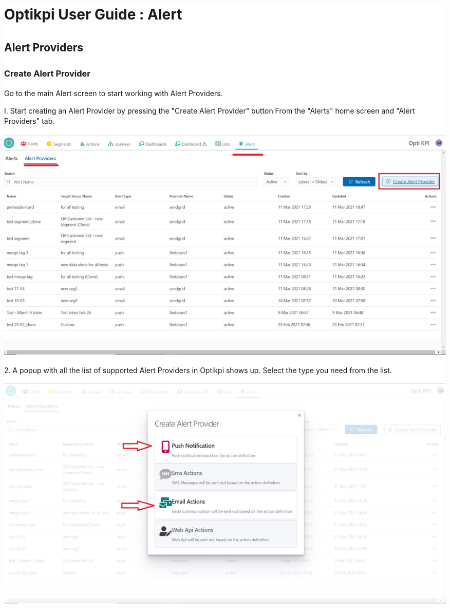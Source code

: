 # Optikpi User Guide : Alert

## Alert Providers

### Create Alert Provider

Go to the main Alert screen to start working with Alert Providers.

I. Start creating an Alert Provider by pressing the "Create Alert Provider" button From the "Alerts" home screen and "Alert Providers" tab.

![](.gitbook/assets/aa1.jpg)

2\. A popup with all the list of supported Alert Providers in Optikpi shows up. Select the type you need from the list.

![](.gitbook/assets/aa2.jpg)
